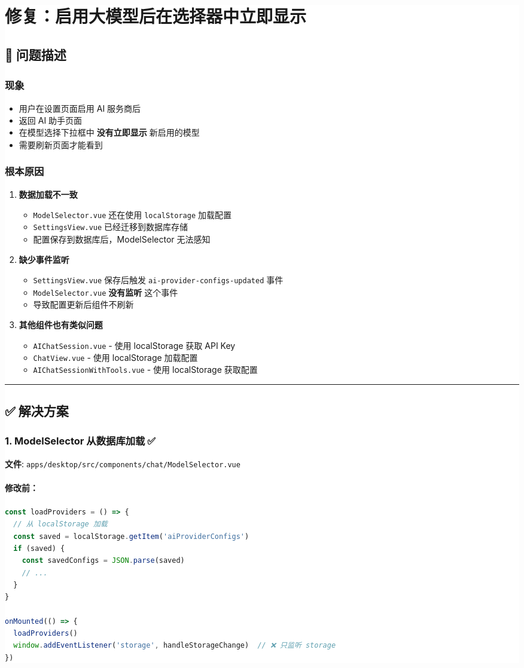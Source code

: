 # 修复：启用大模型后在选择器中立即显示

## 🐛 问题描述

### 现象
- 用户在设置页面启用 AI 服务商后
- 返回 AI 助手页面
- 在模型选择下拉框中 **没有立即显示** 新启用的模型
- 需要刷新页面才能看到

### 根本原因

1. **数据加载不一致**
   - `ModelSelector.vue` 还在使用 `localStorage` 加载配置
   - `SettingsView.vue` 已经迁移到数据库存储
   - 配置保存到数据库后，ModelSelector 无法感知

2. **缺少事件监听**
   - `SettingsView.vue` 保存后触发 `ai-provider-configs-updated` 事件
   - `ModelSelector.vue` **没有监听** 这个事件
   - 导致配置更新后组件不刷新

3. **其他组件也有类似问题**
   - `AIChatSession.vue` - 使用 localStorage 获取 API Key
   - `ChatView.vue` - 使用 localStorage 加载配置
   - `AIChatSessionWithTools.vue` - 使用 localStorage 获取配置

---

## ✅ 解决方案

### 1. ModelSelector 从数据库加载 ✅

**文件**: `apps/desktop/src/components/chat/ModelSelector.vue`

#### 修改前：
```typescript
const loadProviders = () => {
  // 从 localStorage 加载
  const saved = localStorage.getItem('aiProviderConfigs')
  if (saved) {
    const savedConfigs = JSON.parse(saved)
    // ...
  }
}

onMounted(() => {
  loadProviders()
  window.addEventListener('storage', handleStorageChange)  // ❌ 只监听 storage
})
```
